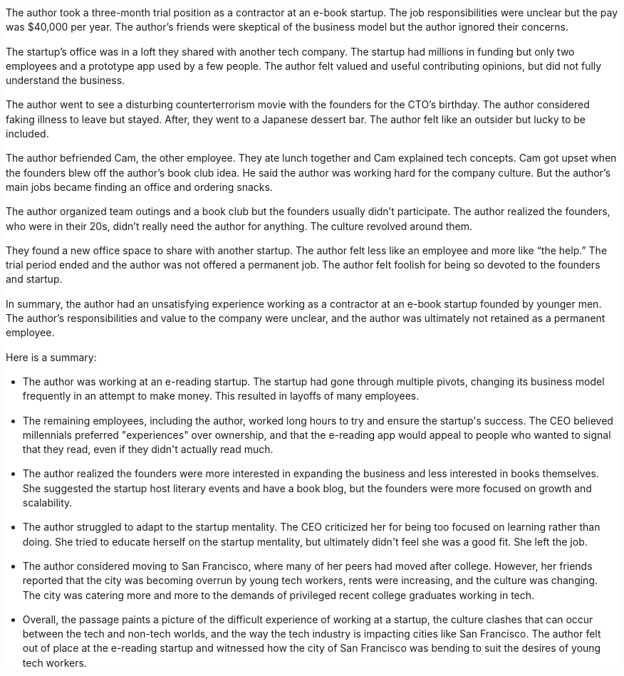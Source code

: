 The author took a three-month trial position as a contractor at an e-book startup. The job responsibilities were unclear but the pay was $40,000 per year. The author’s friends were skeptical of the business model but the author ignored their concerns. 

The startup’s office was in a loft they shared with another tech company. The startup had millions in funding but only two employees and a prototype app used by a few people. The author felt valued and useful contributing opinions, but did not fully understand the business.

The author went to see a disturbing counterterrorism movie with the founders for the CTO’s birthday. The author considered faking illness to leave but stayed. After, they went to a Japanese dessert bar. The author felt like an outsider but lucky to be included.

The author befriended Cam, the other employee. They ate lunch together and Cam explained tech concepts. Cam got upset when the founders blew off the author’s book club idea. He said the author was working hard for the company culture. But the author’s main jobs became finding an office and ordering snacks.

The author organized team outings and a book club but the founders usually didn’t participate. The author realized the founders, who were in their 20s, didn’t really need the author for anything. The culture revolved around them. 

They found a new office space to share with another startup. The author felt less like an employee and more like “the help.” The trial period ended and the author was not offered a permanent job. The author felt foolish for being so devoted to the founders and startup.

In summary, the author had an unsatisfying experience working as a contractor at an e-book startup founded by younger men. The author’s responsibilities and value to the company were unclear, and the author was ultimately not retained as a permanent employee.

 Here is a summary:

- The author was working at an e-reading startup. The startup had gone through multiple pivots, changing its business model frequently in an attempt to make money. This resulted in layoffs of many employees.

- The remaining employees, including the author, worked long hours to try and ensure the startup's success. The CEO believed millennials preferred "experiences" over ownership, and that the e-reading app would appeal to people who wanted to signal that they read, even if they didn't actually read much. 

- The author realized the founders were more interested in expanding the business and less interested in books themselves. She suggested the startup host literary events and have a book blog, but the founders were more focused on growth and scalability.

- The author struggled to adapt to the startup mentality. The CEO criticized her for being too focused on learning rather than doing. She tried to educate herself on the startup mentality, but ultimately didn't feel she was a good fit. She left the job.

- The author considered moving to San Francisco, where many of her peers had moved after college. However, her friends reported that the city was becoming overrun by young tech workers, rents were increasing, and the culture was changing. The city was catering more and more to the demands of privileged recent college graduates working in tech.

- Overall, the passage paints a picture of the difficult experience of working at a startup, the culture clashes that can occur between the tech and non-tech worlds, and the way the tech industry is impacting cities like San Francisco. The author felt out of place at the e-reading startup and witnessed how the city of San Francisco was bending to suit the desires of young tech workers.
